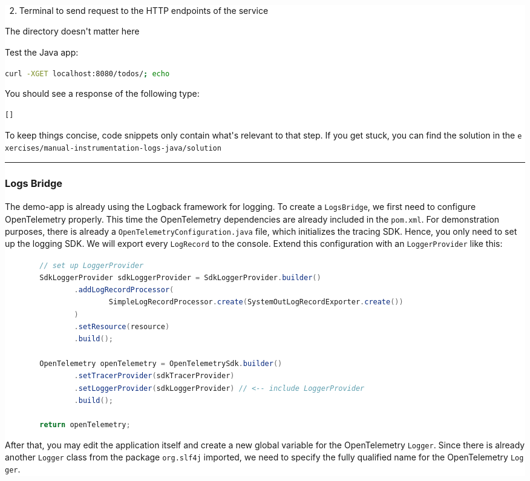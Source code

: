 
2. Terminal to send request to the HTTP endpoints of the service

The directory doesn't matter here

Test the Java app:
```sh
curl -XGET localhost:8080/todos/; echo
```

You should see a response of the following type:
```
[]
```

To keep things concise, code snippets only contain what's relevant to that step.
If you get stuck, you can find the solution in the `exercises/manual-instrumentation-logs-java/solution`

---

### Logs Bridge

The demo-app is already using the Logback framework for logging. To create a `LogsBridge`, we first need to 
configure OpenTelemetry properly. This time the OpenTelemetry dependencies are already included in the `pom.xml`.
For demonstration purposes, there is already a `OpenTelemetryConfiguration.java` file, which initializes 
the tracing SDK. Hence, you only need to set up the logging SDK. We will export every `LogRecord` to the console.
Extend this configuration with an `LoggerProvider` like this:


```java { title="OpenTelemetryConfiguration.java" }
        // set up LoggerProvider
        SdkLoggerProvider sdkLoggerProvider = SdkLoggerProvider.builder()
                .addLogRecordProcessor(
                        SimpleLogRecordProcessor.create(SystemOutLogRecordExporter.create())
                )
                .setResource(resource)
                .build();

        OpenTelemetry openTelemetry = OpenTelemetrySdk.builder()
                .setTracerProvider(sdkTracerProvider)
                .setLoggerProvider(sdkLoggerProvider) // <-- include LoggerProvider
                .build();

        return openTelemetry;
```

After that, you may edit the application itself and create a new global variable for the OpenTelemetry `Logger`.
Since there is already another `Logger` class from the package `org.slf4j` imported, we need to specify the 
fully qualified name for the OpenTelemetry `Logger`.
